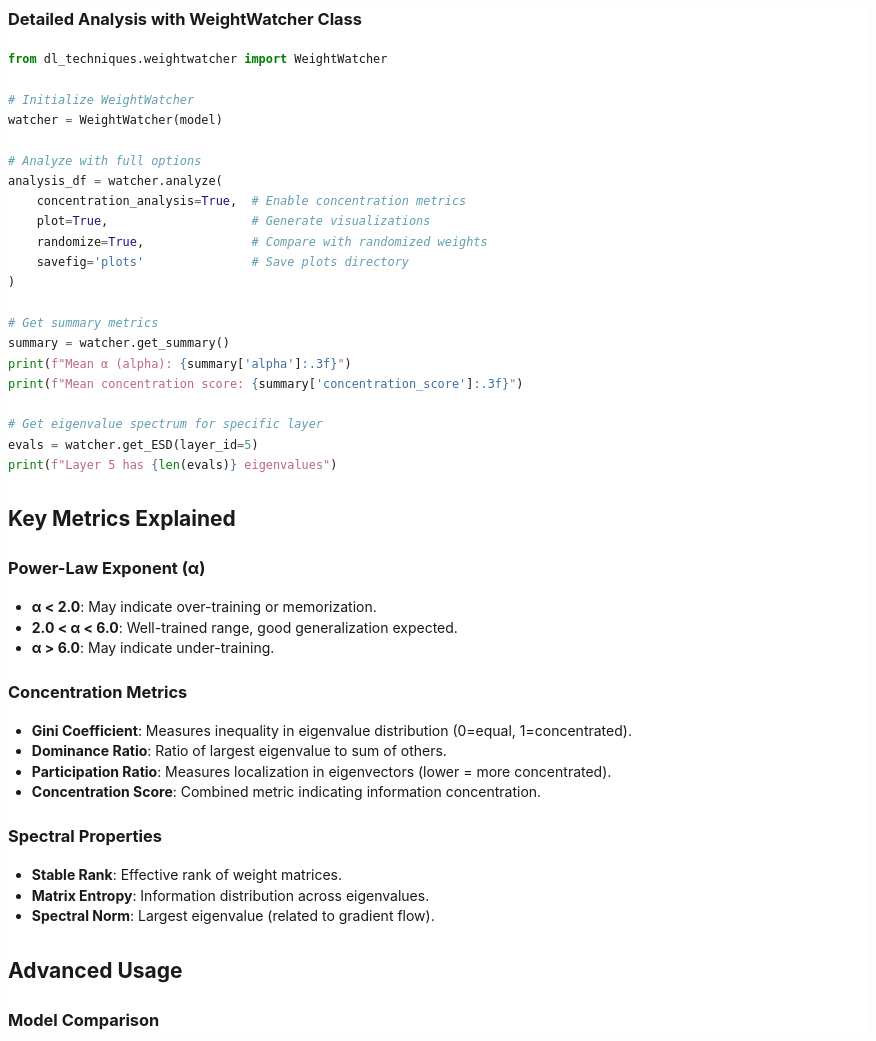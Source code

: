 ### Detailed Analysis with WeightWatcher Class

```python
from dl_techniques.weightwatcher import WeightWatcher

# Initialize WeightWatcher
watcher = WeightWatcher(model)

# Analyze with full options
analysis_df = watcher.analyze(
    concentration_analysis=True,  # Enable concentration metrics
    plot=True,                    # Generate visualizations
    randomize=True,               # Compare with randomized weights
    savefig='plots'               # Save plots directory
)

# Get summary metrics
summary = watcher.get_summary()
print(f"Mean α (alpha): {summary['alpha']:.3f}")
print(f"Mean concentration score: {summary['concentration_score']:.3f}")

# Get eigenvalue spectrum for specific layer
evals = watcher.get_ESD(layer_id=5)
print(f"Layer 5 has {len(evals)} eigenvalues")
```

## Key Metrics Explained

### Power-Law Exponent (α)

-   **α < 2.0**: May indicate over-training or memorization.
-   **2.0 < α < 6.0**: Well-trained range, good generalization expected.
-   **α > 6.0**: May indicate under-training.

### Concentration Metrics

-   **Gini Coefficient**: Measures inequality in eigenvalue distribution (0=equal, 1=concentrated).
-   **Dominance Ratio**: Ratio of largest eigenvalue to sum of others.
-   **Participation Ratio**: Measures localization in eigenvectors (lower = more concentrated).
-   **Concentration Score**: Combined metric indicating information concentration.

### Spectral Properties

-   **Stable Rank**: Effective rank of weight matrices.
-   **Matrix Entropy**: Information distribution across eigenvalues.
-   **Spectral Norm**: Largest eigenvalue (related to gradient flow).

## Advanced Usage

### Model Comparison

